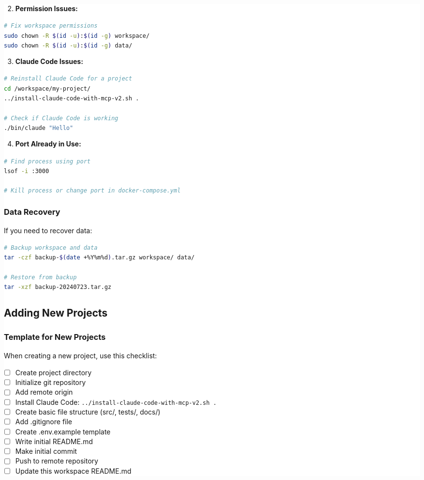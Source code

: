 2. **Permission Issues:**
```bash
# Fix workspace permissions
sudo chown -R $(id -u):$(id -g) workspace/
sudo chown -R $(id -u):$(id -g) data/
```

3. **Claude Code Issues:**
```bash
# Reinstall Claude Code for a project
cd /workspace/my-project/
../install-claude-code-with-mcp-v2.sh .

# Check if Claude Code is working
./bin/claude "Hello"
```

4. **Port Already in Use:**
```bash
# Find process using port
lsof -i :3000

# Kill process or change port in docker-compose.yml
```

### Data Recovery

If you need to recover data:

```bash
# Backup workspace and data
tar -czf backup-$(date +%Y%m%d).tar.gz workspace/ data/

# Restore from backup
tar -xzf backup-20240723.tar.gz
```

## Adding New Projects

### Template for New Projects

When creating a new project, use this checklist:

- [ ] Create project directory
- [ ] Initialize git repository
- [ ] Add remote origin
- [ ] Install Claude Code: `../install-claude-code-with-mcp-v2.sh .`
- [ ] Create basic file structure (src/, tests/, docs/)
- [ ] Add .gitignore file
- [ ] Create .env.example template
- [ ] Write initial README.md
- [ ] Make initial commit
- [ ] Push to remote repository
- [ ] Update this workspace README.md
